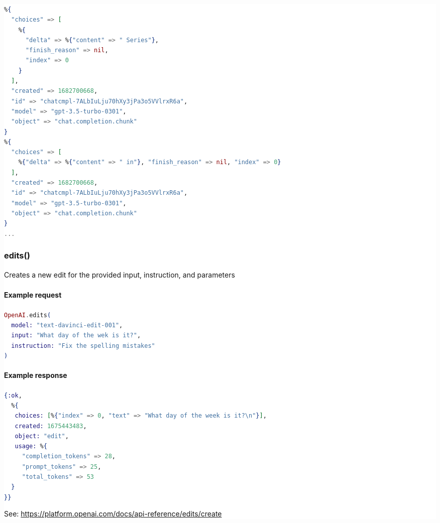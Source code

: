 ```elixir
%{
  "choices" => [
    %{
      "delta" => %{"content" => " Series"},
      "finish_reason" => nil,
      "index" => 0
    }
  ],
  "created" => 1682700668,
  "id" => "chatcmpl-7ALbIuLju70hXy3jPa3o5VVlrxR6a",
  "model" => "gpt-3.5-turbo-0301",
  "object" => "chat.completion.chunk"
}
%{
  "choices" => [
    %{"delta" => %{"content" => " in"}, "finish_reason" => nil, "index" => 0}
  ],
  "created" => 1682700668,
  "id" => "chatcmpl-7ALbIuLju70hXy3jPa3o5VVlrxR6a",
  "model" => "gpt-3.5-turbo-0301",
  "object" => "chat.completion.chunk"
}
...
```

### edits()
Creates a new edit for the provided input, instruction, and parameters

#### Example request
```elixir
OpenAI.edits(
  model: "text-davinci-edit-001",
  input: "What day of the wek is it?",
  instruction: "Fix the spelling mistakes"
)
```
#### Example response
```elixir
{:ok,
  %{
   choices: [%{"index" => 0, "text" => "What day of the week is it?\n"}],
   created: 1675443483,
   object: "edit",
   usage: %{
     "completion_tokens" => 28,
     "prompt_tokens" => 25,
     "total_tokens" => 53
  }
}}
```
See: https://platform.openai.com/docs/api-reference/edits/create

